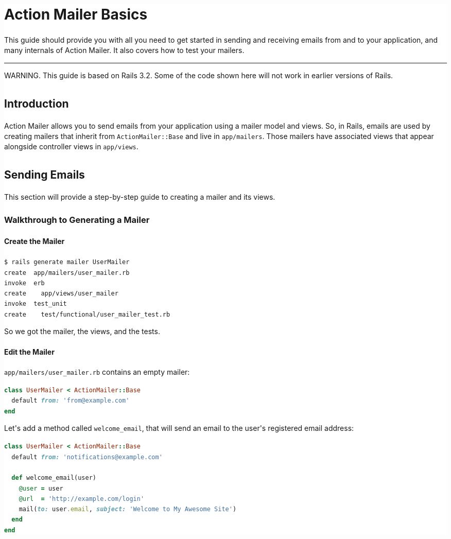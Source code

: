 Action Mailer Basics
====================

This guide should provide you with all you need to get started in sending and receiving emails from and to your application, and many internals of Action Mailer. It also covers how to test your mailers.

--------------------------------------------------------------------------------

WARNING. This guide is based on Rails 3.2. Some of the code shown here will not work in earlier versions of Rails.

Introduction
------------

Action Mailer allows you to send emails from your application using a mailer model and views. So, in Rails, emails are used by creating mailers that inherit from `ActionMailer::Base` and live in `app/mailers`. Those mailers have associated views that appear alongside controller views in `app/views`.

Sending Emails
--------------

This section will provide a step-by-step guide to creating a mailer and its views.

### Walkthrough to Generating a Mailer

#### Create the Mailer

```bash
$ rails generate mailer UserMailer
create  app/mailers/user_mailer.rb
invoke  erb
create    app/views/user_mailer
invoke  test_unit
create    test/functional/user_mailer_test.rb
```

So we got the mailer, the views, and the tests.

#### Edit the Mailer

`app/mailers/user_mailer.rb` contains an empty mailer:

```ruby
class UserMailer < ActionMailer::Base
  default from: 'from@example.com'
end
```

Let's add a method called `welcome_email`, that will send an email to the user's registered email address:

```ruby
class UserMailer < ActionMailer::Base
  default from: 'notifications@example.com'

  def welcome_email(user)
    @user = user
    @url  = 'http://example.com/login'
    mail(to: user.email, subject: 'Welcome to My Awesome Site')
  end
end
```
